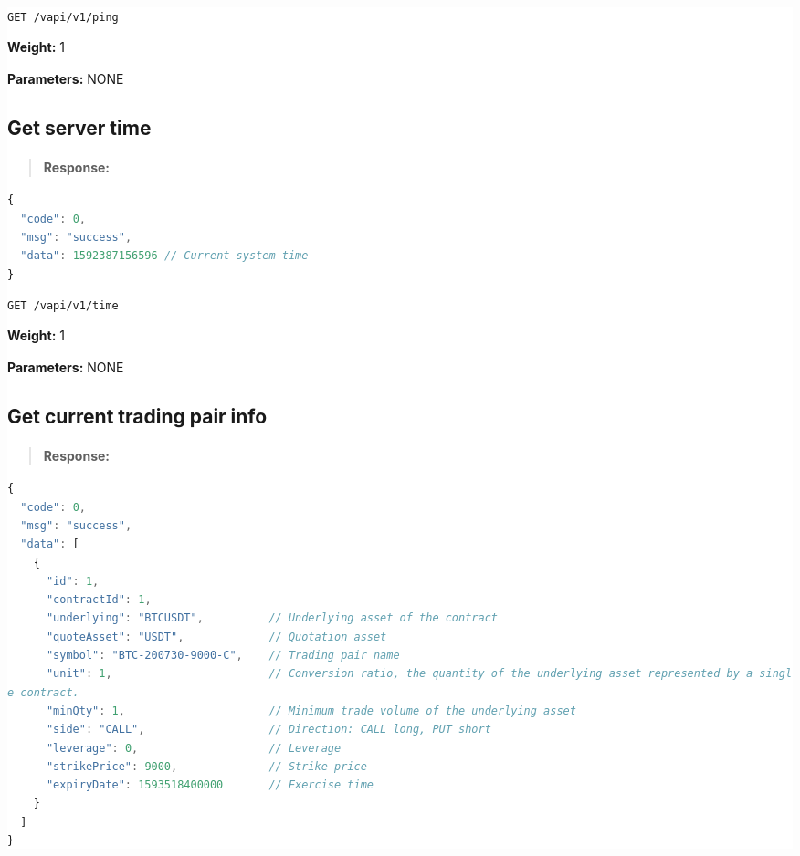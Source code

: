 `GET /vapi/v1/ping`

**Weight:**
1

**Parameters:**
NONE



## Get server time

>**Response:**

```javascript
{
  "code": 0,
  "msg": "success",
  "data": 1592387156596 // Current system time
}
```

`GET /vapi/v1/time`

**Weight:**
1

**Parameters:**
NONE



## Get current trading pair info

>**Response:**

```javascript
{
  "code": 0,
  "msg": "success",
  "data": [
    {
      "id": 1,
      "contractId": 1,
      "underlying": "BTCUSDT",          // Underlying asset of the contract
      "quoteAsset": "USDT",             // Quotation asset
      "symbol": "BTC-200730-9000-C",    // Trading pair name
      "unit": 1,                        // Conversion ratio, the quantity of the underlying asset represented by a single contract.
      "minQty": 1,                      // Minimum trade volume of the underlying asset
      "side": "CALL",                   // Direction: CALL long, PUT short
      "leverage": 0,                    // Leverage
      "strikePrice": 9000,              // Strike price
      "expiryDate": 1593518400000       // Exercise time
    }
  ]
}
```
